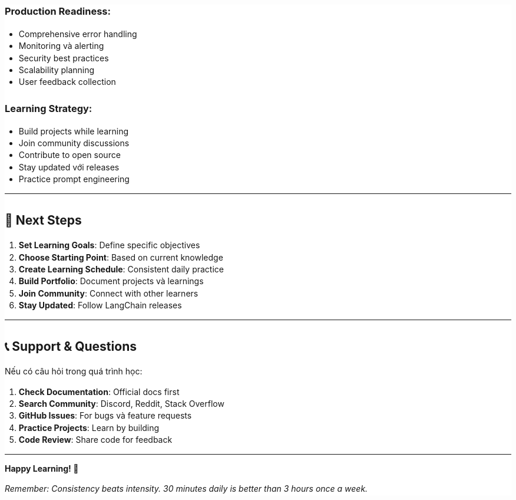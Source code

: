 ### **Production Readiness:**
- Comprehensive error handling
- Monitoring và alerting
- Security best practices
- Scalability planning
- User feedback collection

### **Learning Strategy:**
- Build projects while learning
- Join community discussions
- Contribute to open source
- Stay updated với releases
- Practice prompt engineering

---

## 🚀 **Next Steps**

1. **Set Learning Goals**: Define specific objectives
2. **Choose Starting Point**: Based on current knowledge
3. **Create Learning Schedule**: Consistent daily practice
4. **Build Portfolio**: Document projects và learnings
5. **Join Community**: Connect with other learners
6. **Stay Updated**: Follow LangChain releases

---

## 📞 **Support & Questions**

Nếu có câu hỏi trong quá trình học:

1. **Check Documentation**: Official docs first
2. **Search Community**: Discord, Reddit, Stack Overflow
3. **GitHub Issues**: For bugs và feature requests
4. **Practice Projects**: Learn by building
5. **Code Review**: Share code for feedback

---

**Happy Learning! 🎉**

*Remember: Consistency beats intensity. 30 minutes daily is better than 3 hours once a week.*